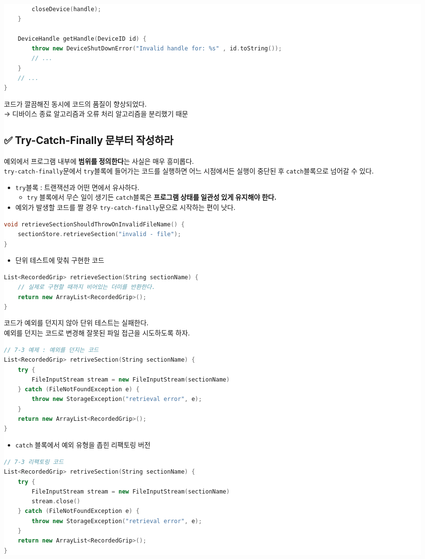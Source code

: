 ```c++
        closeDevice(handle);
    }

    DeviceHandle getHandle(DeviceID id) {
        throw new DeviceShutDownError("Invalid handle for: %s" , id.toString());
        // ...
    }
    // ...
}
```

코드가 깔끔해진 동시에 코드의 품질이 향상되었다.  
 → 디바이스 종료 알고리즘과 오류 처리 알고리즘을 분리했기 때문

## ✅ Try-Catch-Finally 문부터 작성하라

예외에서 프로그램 내부에 **범위를 정의한다**는 사실은 매우 흥미롭다.  
`try-catch-finally`문에서 `try`블록에 들어가는 코드를 실행하면 어느 시점에서든 실행이 중단된 후 `catch`블록으로 넘어갈 수 있다.

- `try`블록 : 트랜잭션과 어떤 면에서 유사하다.
  - `try` 블록에서 무슨 일이 생기든 `catch`블록은 **프로그램 상태를 일관성 있게 유지해야 한다.**
- 예외가 발생할 코드를 짤 경우 `try-catch-finally`문으로 시작하는 편이 낫다.

```c++
void retrieveSectionShouldThrowOnInvalidFileName() {
    sectionStore.retrieveSection("invalid - file");
}
```

- 단위 테스트에 맞춰 구현한 코드

```c++
List<RecordedGrip> retrieveSection(String sectionName) {
    // 실제로 구현할 때까지 비어있는 더미를 반환한다.
    return new ArrayList<RecordedGrip>();
}
```

코드가 예외를 던지지 않아 단위 테스트는 실패한다.  
예외를 던지는 코드로 변경해 잘못된 파일 접근을 시도하도록 하자.

```c++
// 7-3 예제 : 예외를 던지는 코드
List<RecordedGrip> retriveSection(String sectionName) {
    try {
        FileInputStream stream = new FileInputStream(sectionName)
    } catch (FileNotFoundException e) {
        throw new StorageException("retrieval error", e);
    }
    return new ArrayList<RecordedGrip>();
}
```

- `catch` 블록에서 예외 유형을 좁힌 리팩토링 버전

```c++
// 7-3 리팩토링 코드
List<RecordedGrip> retriveSection(String sectionName) {
    try {
        FileInputStream stream = new FileInputStream(sectionName)
        stream.close()
    } catch (FileNotFoundException e) {
        throw new StorageException("retrieval error", e);
    }
    return new ArrayList<RecordedGrip>();
}
```

